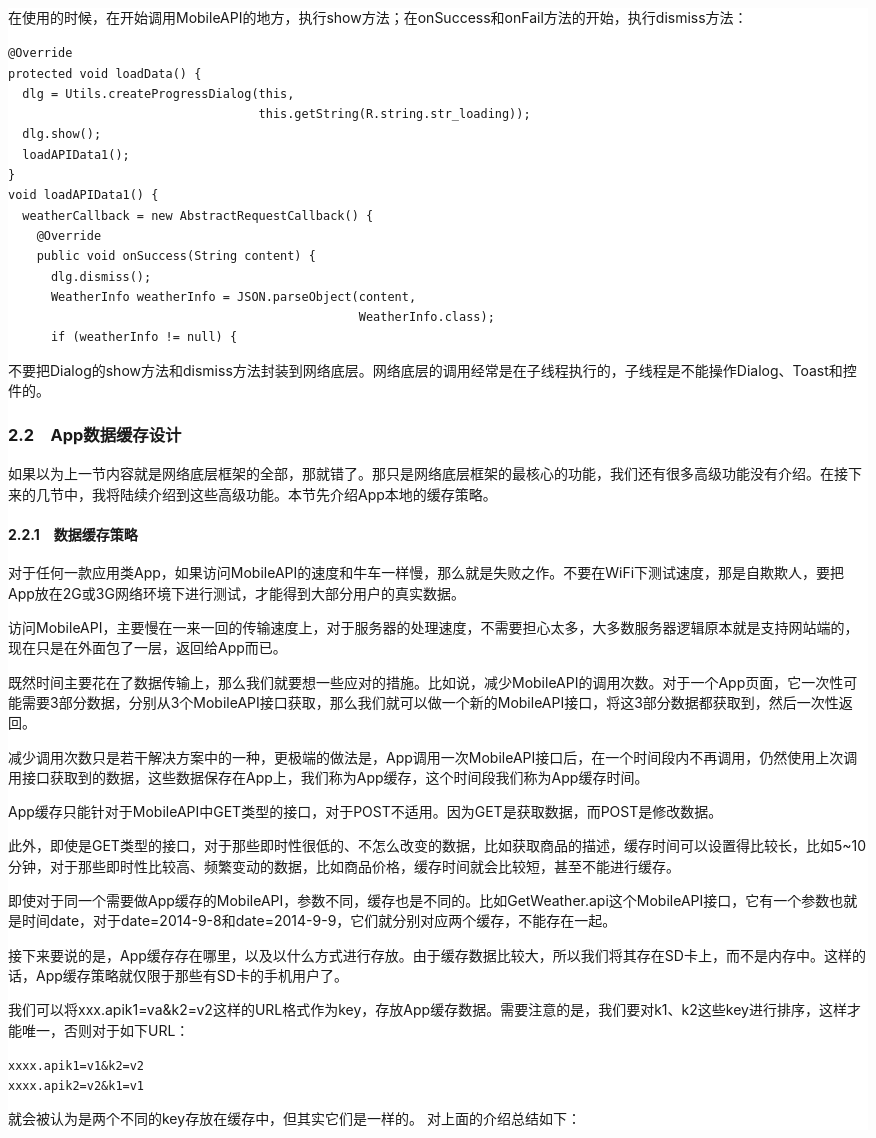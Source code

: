 在使用的时候，在开始调用MobileAPI的地方，执行show方法；在onSuccess和onFail方法的开始，执行dismiss方法：

```
@Override
protected void loadData() {
  dlg = Utils.createProgressDialog(this,
                                   this.getString(R.string.str_loading));
  dlg.show();
  loadAPIData1();
}
void loadAPIData1() {
  weatherCallback = new AbstractRequestCallback() {
    @Override
    public void onSuccess(String content) {
      dlg.dismiss();
      WeatherInfo weatherInfo = JSON.parseObject(content,
                                                 WeatherInfo.class);
      if (weatherInfo != null) { 
```

不要把Dialog的show方法和dismiss方法封装到网络底层。网络底层的调用经常是在子线程执行的，子线程是不能操作Dialog、Toast和控件的。

### 2.2　App数据缓存设计

如果以为上一节内容就是网络底层框架的全部，那就错了。那只是网络底层框架的最核心的功能，我们还有很多高级功能没有介绍。在接下来的几节中，我将陆续介绍到这些高级功能。本节先介绍App本地的缓存策略。

#### 2.2.1　数据缓存策略

对于任何一款应用类App，如果访问MobileAPI的速度和牛车一样慢，那么就是失败之作。不要在WiFi下测试速度，那是自欺欺人，要把App放在2G或3G网络环境下进行测试，才能得到大部分用户的真实数据。

访问MobileAPI，主要慢在一来一回的传输速度上，对于服务器的处理速度，不需要担心太多，大多数服务器逻辑原本就是支持网站端的，现在只是在外面包了一层，返回给App而已。

既然时间主要花在了数据传输上，那么我们就要想一些应对的措施。比如说，减少MobileAPI的调用次数。对于一个App页面，它一次性可能需要3部分数据，分别从3个MobileAPI接口获取，那么我们就可以做一个新的MobileAPI接口，将这3部分数据都获取到，然后一次性返回。

减少调用次数只是若干解决方案中的一种，更极端的做法是，App调用一次MobileAPI接口后，在一个时间段内不再调用，仍然使用上次调用接口获取到的数据，这些数据保存在App上，我们称为App缓存，这个时间段我们称为App缓存时间。

App缓存只能针对于MobileAPI中GET类型的接口，对于POST不适用。因为GET是获取数据，而POST是修改数据。

此外，即使是GET类型的接口，对于那些即时性很低的、不怎么改变的数据，比如获取商品的描述，缓存时间可以设置得比较长，比如5~10分钟，对于那些即时性比较高、频繁变动的数据，比如商品价格，缓存时间就会比较短，甚至不能进行缓存。

即使对于同一个需要做App缓存的MobileAPI，参数不同，缓存也是不同的。比如GetWeather.api这个MobileAPI接口，它有一个参数也就是时间date，对于date=2014-9-8和date=2014-9-9，它们就分别对应两个缓存，不能存在一起。

接下来要说的是，App缓存存在哪里，以及以什么方式进行存放。由于缓存数据比较大，所以我们将其存在SD卡上，而不是内存中。这样的话，App缓存策略就仅限于那些有SD卡的手机用户了。

我们可以将xxx.apik1=va&k2=v2这样的URL格式作为key，存放App缓存数据。需要注意的是，我们要对k1、k2这些key进行排序，这样才能唯一，否则对于如下URL：

```
xxxx.apik1=v1&k2=v2
xxxx.apik2=v2&k1=v1 
```

就会被认为是两个不同的key存放在缓存中，但其实它们是一样的。
对上面的介绍总结如下：
